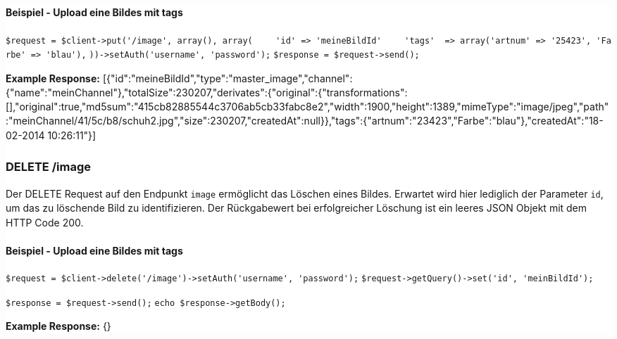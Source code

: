 #### Beispiel - Upload eine Bildes mit tags
`$request = $client->put('/image', array(), array(`
`    'id' => 'meineBildId'`
`    'tags'  => array('artnum' => '25423', 'Farbe' => 'blau'),`
`))->setAuth('username', 'password');`
`$response = $request->send();`

**Example Response:**
[{"id":"meineBildId","type":"master_image","channel":{"name":"meinChannel"},"totalSize":230207,"derivates":{"original":{"transformations":[],"original":true,"md5sum":"415cb82885544c3706ab5cb33fabc8e2","width":1900,"height":1389,"mimeType":"image\/jpeg","path":"meinChannel\/41\/5c\/b8\/schuh2.jpg","size":230207,"createdAt":null}},"tags":{"artnum":"23423","Farbe":"blau"},"createdAt":"18-02-2014 
10:26:11"}]


### DELETE /image
Der DELETE Request auf den Endpunkt `image` ermöglicht das Löschen eines Bildes. Erwartet wird hier lediglich der Parameter `id`, um das
zu löschende Bild zu identifizieren. Der Rückgabewert bei erfolgreicher Löschung ist ein leeres JSON Objekt mit dem HTTP Code 200.

#### Beispiel - Upload eine Bildes mit tags
`$request = $client->delete('/image')->setAuth('username', 'password');`
`$request->getQuery()->set('id', 'meinBildId');`

`$response = $request->send();`
`echo $response->getBody();`

**Example Response:**
{}
